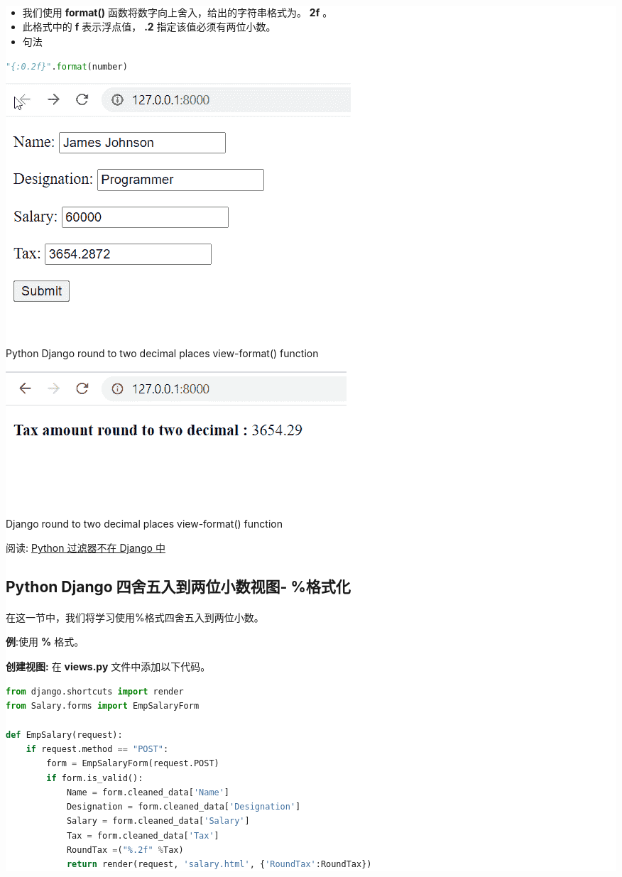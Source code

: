 *   我们使用 **format()** 函数将数字向上舍入，给出的字符串格式为。 **2f** 。
*   此格式中的 **f** 表示浮点值， **.2** 指定该值必须有两位小数。
*   句法

```py
"{:0.2f}".format(number)
```

![python django round to two decimal places view-format() function](img/1e28d618b6a38e361358a3c64d79e2c9.png "python django round to two decimal places view format function")

Python Django round to two decimal places view-format() function

![django round to two decimal places view-format() function](img/c5eb635f31522a3a671240dd903b8fa1.png "django round to two decimal places view format function")

Django round to two decimal places view-format() function

阅读: [Python 过滤器不在 Django 中](https://pythonguides.com/filter-not-in-django/)

## Python Django 四舍五入到两位小数视图- %格式化

在这一节中，我们将学习使用%格式四舍五入到两位小数。

**例**:使用 **%** 格式。

**创建视图:** 在 **views.py** 文件中添加以下代码。

```py
from django.shortcuts import render
from Salary.forms import EmpSalaryForm

def EmpSalary(request):  
    if request.method == "POST":  
        form = EmpSalaryForm(request.POST)  
        if form.is_valid():  
            Name = form.cleaned_data['Name']
            Designation = form.cleaned_data['Designation']
            Salary = form.cleaned_data['Salary']
            Tax = form.cleaned_data['Tax']
            RoundTax =("%.2f" %Tax)
            return render(request, 'salary.html', {'RoundTax':RoundTax})
```